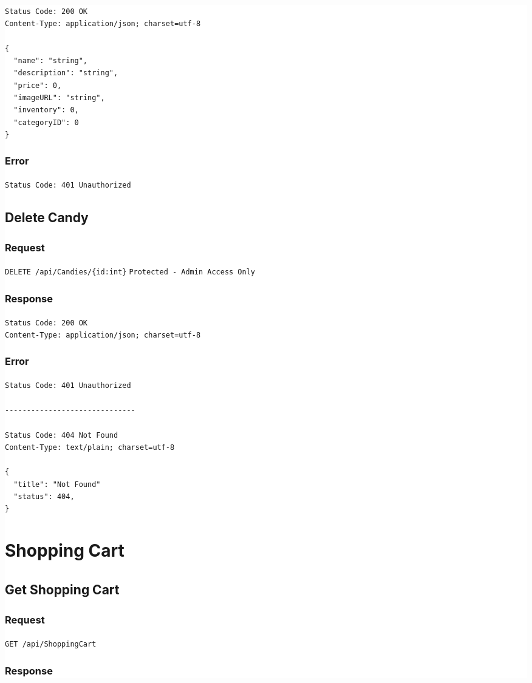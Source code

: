     Status Code: 200 OK
    Content-Type: application/json; charset=utf-8

    {
      "name": "string",
      "description": "string",
      "price": 0,
      "imageURL": "string",
      "inventory": 0,
      "categoryID": 0
    }

### Error

    Status Code: 401 Unauthorized

## Delete Candy

### Request

`DELETE /api/Candies/{id:int}`
`Protected - Admin Access Only`

### Response

    Status Code: 200 OK
    Content-Type: application/json; charset=utf-8

### Error

    Status Code: 401 Unauthorized

    ------------------------------

    Status Code: 404 Not Found
    Content-Type: text/plain; charset=utf-8

    {
      "title": "Not Found"
      "status": 404,
    }

# Shopping Cart

## Get Shopping Cart

### Request

`GET /api/ShoppingCart`

### Response
